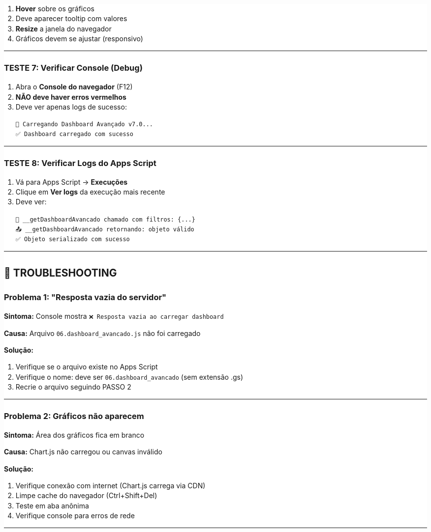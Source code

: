 1. **Hover** sobre os gráficos
2. Deve aparecer tooltip com valores
3. **Resize** a janela do navegador
4. Gráficos devem se ajustar (responsivo)

---

### **TESTE 7: Verificar Console (Debug)**

1. Abra o **Console do navegador** (F12)
2. **NÃO deve haver erros vermelhos**
3. Deve ver apenas logs de sucesso:
   ```
   🚀 Carregando Dashboard Avançado v7.0...
   ✅ Dashboard carregado com sucesso
   ```

---

### **TESTE 8: Verificar Logs do Apps Script**

1. Vá para Apps Script → **Execuções**
2. Clique em **Ver logs** da execução mais recente
3. Deve ver:
   ```
   🔄 __getDashboardAvancado chamado com filtros: {...}
   📤 __getDashboardAvancado retornando: objeto válido
   ✅ Objeto serializado com sucesso
   ```

---

## 🐛 TROUBLESHOOTING

### **Problema 1: "Resposta vazia do servidor"**

**Sintoma:** Console mostra `❌ Resposta vazia ao carregar dashboard`

**Causa:** Arquivo `06.dashboard_avancado.js` não foi carregado

**Solução:**
1. Verifique se o arquivo existe no Apps Script
2. Verifique o nome: deve ser `06.dashboard_avancado` (sem extensão .gs)
3. Recrie o arquivo seguindo PASSO 2

---

### **Problema 2: Gráficos não aparecem**

**Sintoma:** Área dos gráficos fica em branco

**Causa:** Chart.js não carregou ou canvas inválido

**Solução:**
1. Verifique conexão com internet (Chart.js carrega via CDN)
2. Limpe cache do navegador (Ctrl+Shift+Del)
3. Teste em aba anônima
4. Verifique console para erros de rede

---